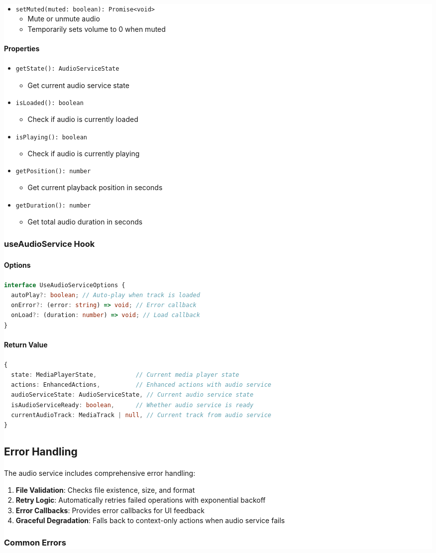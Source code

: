 - `setMuted(muted: boolean): Promise<void>`
  - Mute or unmute audio
  - Temporarily sets volume to 0 when muted

#### Properties

- `getState(): AudioServiceState`
  - Get current audio service state

- `isLoaded(): boolean`
  - Check if audio is currently loaded

- `isPlaying(): boolean`
  - Check if audio is currently playing

- `getPosition(): number`
  - Get current playback position in seconds

- `getDuration(): number`
  - Get total audio duration in seconds

### useAudioService Hook

#### Options

```typescript
interface UseAudioServiceOptions {
  autoPlay?: boolean; // Auto-play when track is loaded
  onError?: (error: string) => void; // Error callback
  onLoad?: (duration: number) => void; // Load callback
}
```

#### Return Value

```typescript
{
  state: MediaPlayerState,           // Current media player state
  actions: EnhancedActions,          // Enhanced actions with audio service
  audioServiceState: AudioServiceState, // Current audio service state
  isAudioServiceReady: boolean,      // Whether audio service is ready
  currentAudioTrack: MediaTrack | null, // Current track from audio service
}
```

## Error Handling

The audio service includes comprehensive error handling:

1. **File Validation**: Checks file existence, size, and format
2. **Retry Logic**: Automatically retries failed operations with exponential backoff
3. **Error Callbacks**: Provides error callbacks for UI feedback
4. **Graceful Degradation**: Falls back to context-only actions when audio service fails

### Common Errors

